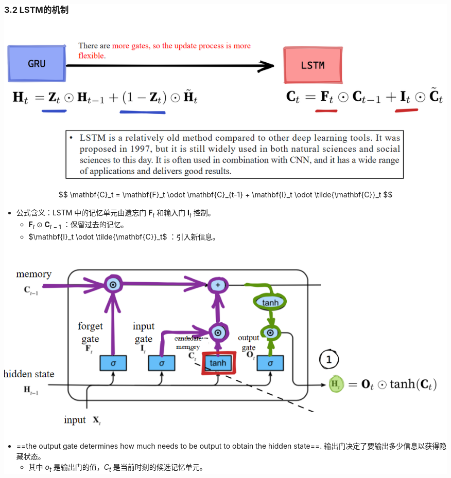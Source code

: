 

### 3.2 LSTM的机制

![image-20250603175650187](./RNN.assets/image-20250603175650187.png)
$$
\mathbf{C}_t = \mathbf{F}_t \odot \mathbf{C}_{t-1} + \mathbf{I}_t \odot \tilde{\mathbf{C}}_t
$$

- 公式含义：LSTM 中的记忆单元由遗忘门 $\mathbf{F}_t$ 和输入门 $\mathbf{I}_t$ 控制。
    - $\mathbf{F}_t \odot \mathbf{C}_{t-1}$ ：保留过去的记忆。
    - $\mathbf{I}_t \odot \tilde{\mathbf{C}}_t$ ：引入新信息。

![image-20250603180050176](./RNN.assets/image-20250603180050176.png)

- ==the output gate determines how much needs to be output to obtain the hidden state==.
     输出门决定了要输出多少信息以获得隐藏状态。
    - 其中 $o_t$ 是输出门的值，$C_t$ 是当前时刻的候选记忆单元。
